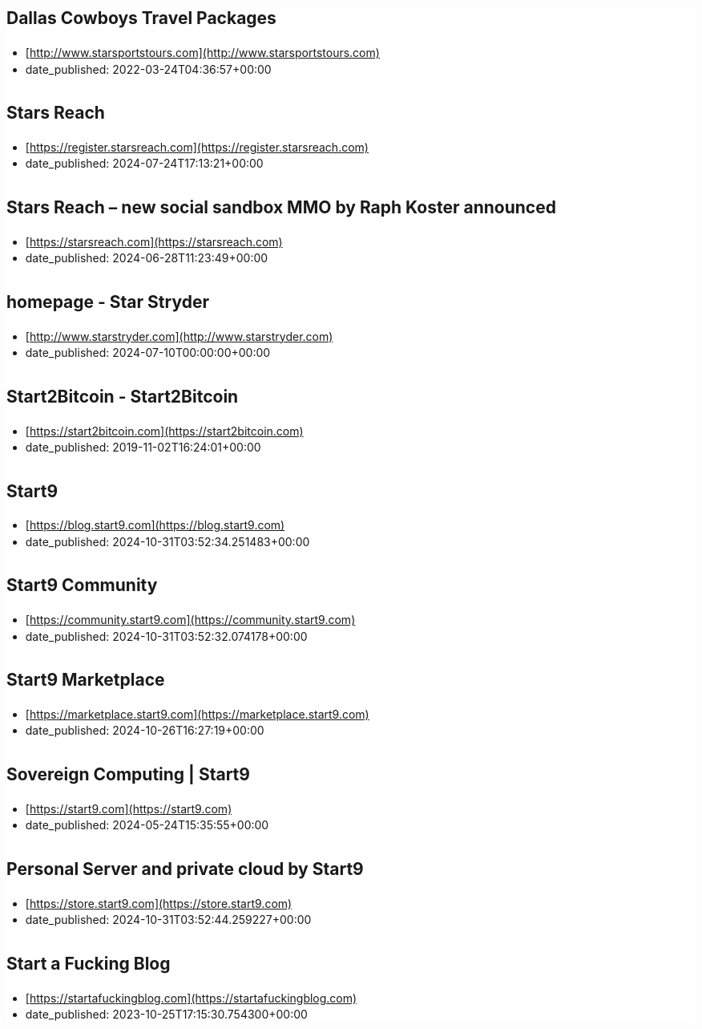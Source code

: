  ## Dallas Cowboys Travel Packages
 - [http://www.starsportstours.com](http://www.starsportstours.com)
 - date_published: 2022-03-24T04:36:57+00:00

 ## Stars Reach
 - [https://register.starsreach.com](https://register.starsreach.com)
 - date_published: 2024-07-24T17:13:21+00:00

 ## Stars Reach – new social sandbox MMO by Raph Koster announced
 - [https://starsreach.com](https://starsreach.com)
 - date_published: 2024-06-28T11:23:49+00:00

 ## homepage - Star Stryder
 - [http://www.starstryder.com](http://www.starstryder.com)
 - date_published: 2024-07-10T00:00:00+00:00

 ## Start2Bitcoin - Start2Bitcoin
 - [https://start2bitcoin.com](https://start2bitcoin.com)
 - date_published: 2019-11-02T16:24:01+00:00

 ## Start9
 - [https://blog.start9.com](https://blog.start9.com)
 - date_published: 2024-10-31T03:52:34.251483+00:00

 ## Start9 Community
 - [https://community.start9.com](https://community.start9.com)
 - date_published: 2024-10-31T03:52:32.074178+00:00

 ## Start9 Marketplace
 - [https://marketplace.start9.com](https://marketplace.start9.com)
 - date_published: 2024-10-26T16:27:19+00:00

 ## Sovereign Computing | Start9
 - [https://start9.com](https://start9.com)
 - date_published: 2024-05-24T15:35:55+00:00

 ## Personal Server and private cloud by Start9
 - [https://store.start9.com](https://store.start9.com)
 - date_published: 2024-10-31T03:52:44.259227+00:00

 ## Start a Fucking Blog
 - [https://startafuckingblog.com](https://startafuckingblog.com)
 - date_published: 2023-10-25T17:15:30.754300+00:00
